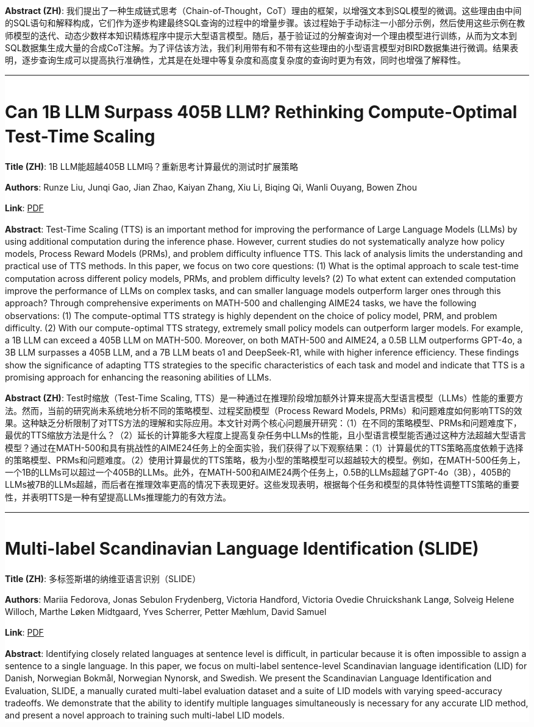 **Abstract (ZH)**: 我们提出了一种生成链式思考（Chain-of-Thought，CoT）理由的框架，以增强文本到SQL模型的微调。这些理由由中间的SQL语句和解释构成，它们作为逐步构建最终SQL查询的过程中的增量步骤。该过程始于手动标注一小部分示例，然后使用这些示例在教师模型的迭代、动态少数样本知识精炼程序中提示大型语言模型。随后，基于验证过的分解查询对一个理由模型进行训练，从而为文本到SQL数据集生成大量的合成CoT注解。为了评估该方法，我们利用带有和不带有这些理由的小型语言模型对BIRD数据集进行微调。结果表明，逐步查询生成可以提高执行准确性，尤其是在处理中等复杂度和高度复杂度的查询时更为有效，同时也增强了解释性。 

---
# Can 1B LLM Surpass 405B LLM? Rethinking Compute-Optimal Test-Time Scaling 

**Title (ZH)**: 1B LLM能超越405B LLM吗？重新思考计算最优的测试时扩展策略 

**Authors**: Runze Liu, Junqi Gao, Jian Zhao, Kaiyan Zhang, Xiu Li, Biqing Qi, Wanli Ouyang, Bowen Zhou  

**Link**: [PDF](https://arxiv.org/pdf/2502.06703)  

**Abstract**: Test-Time Scaling (TTS) is an important method for improving the performance of Large Language Models (LLMs) by using additional computation during the inference phase. However, current studies do not systematically analyze how policy models, Process Reward Models (PRMs), and problem difficulty influence TTS. This lack of analysis limits the understanding and practical use of TTS methods. In this paper, we focus on two core questions: (1) What is the optimal approach to scale test-time computation across different policy models, PRMs, and problem difficulty levels? (2) To what extent can extended computation improve the performance of LLMs on complex tasks, and can smaller language models outperform larger ones through this approach? Through comprehensive experiments on MATH-500 and challenging AIME24 tasks, we have the following observations: (1) The compute-optimal TTS strategy is highly dependent on the choice of policy model, PRM, and problem difficulty. (2) With our compute-optimal TTS strategy, extremely small policy models can outperform larger models. For example, a 1B LLM can exceed a 405B LLM on MATH-500. Moreover, on both MATH-500 and AIME24, a 0.5B LLM outperforms GPT-4o, a 3B LLM surpasses a 405B LLM, and a 7B LLM beats o1 and DeepSeek-R1, while with higher inference efficiency. These findings show the significance of adapting TTS strategies to the specific characteristics of each task and model and indicate that TTS is a promising approach for enhancing the reasoning abilities of LLMs. 

**Abstract (ZH)**: Test时缩放（Test-Time Scaling, TTS）是一种通过在推理阶段增加额外计算来提高大型语言模型（LLMs）性能的重要方法。然而，当前的研究尚未系统地分析不同的策略模型、过程奖励模型（Process Reward Models, PRMs）和问题难度如何影响TTS的效果。这种缺乏分析限制了对TTS方法的理解和实际应用。本文针对两个核心问题展开研究：（1）在不同的策略模型、PRMs和问题难度下，最优的TTS缩放方法是什么？（2）延长的计算能多大程度上提高复杂任务中LLMs的性能，且小型语言模型能否通过这种方法超越大型语言模型？通过在MATH-500和具有挑战性的AIME24任务上的全面实验，我们获得了以下观察结果：（1）计算最优的TTS策略高度依赖于选择的策略模型、PRMs和问题难度。（2）使用计算最优的TTS策略，极为小型的策略模型可以超越较大的模型。例如，在MATH-500任务上，一个1B的LLMs可以超过一个405B的LLMs。此外，在MATH-500和AIME24两个任务上，0.5B的LLMs超越了GPT-4o（3B），405B的LLMs被7B的LLMs超越，而后者在推理效率更高的情况下表现更好。这些发现表明，根据每个任务和模型的具体特性调整TTS策略的重要性，并表明TTS是一种有望提高LLMs推理能力的有效方法。 

---
# Multi-label Scandinavian Language Identification (SLIDE) 

**Title (ZH)**: 多标签斯堪的纳维亚语言识别（SLIDE） 

**Authors**: Mariia Fedorova, Jonas Sebulon Frydenberg, Victoria Handford, Victoria Ovedie Chruickshank Langø, Solveig Helene Willoch, Marthe Løken Midtgaard, Yves Scherrer, Petter Mæhlum, David Samuel  

**Link**: [PDF](https://arxiv.org/pdf/2502.06692)  

**Abstract**: Identifying closely related languages at sentence level is difficult, in particular because it is often impossible to assign a sentence to a single language. In this paper, we focus on multi-label sentence-level Scandinavian language identification (LID) for Danish, Norwegian Bokmål, Norwegian Nynorsk, and Swedish. We present the Scandinavian Language Identification and Evaluation, SLIDE, a manually curated multi-label evaluation dataset and a suite of LID models with varying speed-accuracy tradeoffs. We demonstrate that the ability to identify multiple languages simultaneously is necessary for any accurate LID method, and present a novel approach to training such multi-label LID models. 
